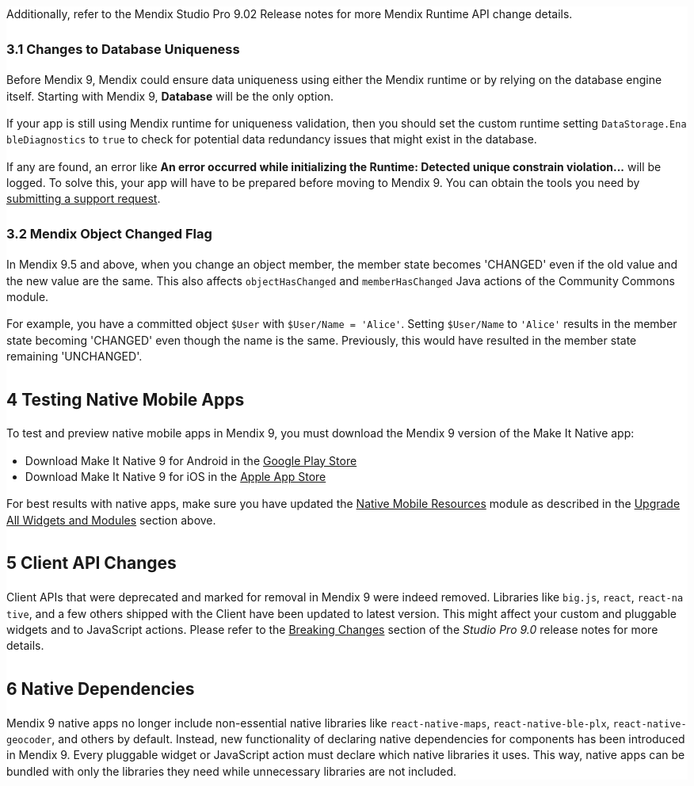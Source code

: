 Additionally, refer to the Mendix Studio Pro 9.02 Release notes for more Mendix Runtime API change details.

### 3.1 Changes to Database Uniqueness

Before Mendix 9, Mendix could ensure data uniqueness using either the Mendix runtime or by relying on the database engine itself. Starting with Mendix 9, **Database** will be the only option. 

If your app is still using Mendix runtime for uniqueness validation, then you should set the custom runtime setting `DataStorage.EnableDiagnostics` to `true`  to check for potential data redundancy issues that might exist in the database. 

If any are found, an error like **An error occurred while initializing the Runtime: Detected unique constrain violation...** will be logged. To solve this, your app will have to be prepared before moving to Mendix 9. You can obtain the tools you need by [submitting a support request](/developerportal/support/submit-support-request/).

### 3.2 Mendix Object Changed Flag

In Mendix 9.5 and above, when you change an object member, the member state becomes 'CHANGED' even if the old value and the new value are the same. This also affects `objectHasChanged` and `memberHasChanged` Java actions of the Community Commons module.

For example, you have a committed object `$User` with `$User/Name = 'Alice'`. Setting `$User/Name` to `'Alice'` results in the member state becoming 'CHANGED' even though the name is the same. Previously, this would have resulted in the member state remaining 'UNCHANGED'.

## 4 Testing Native Mobile Apps

To test and preview native mobile apps in Mendix 9, you must download the Mendix 9 version of the Make It Native app:

* Download Make It Native 9 for Android in the [Google Play Store](https://play.google.com/store/apps/details?id=com.mendix.developerapp.mx9)
* Download Make It Native 9 for iOS in the [Apple App Store](https://apps.apple.com/nl/app/make-it-native/id1542182000)

For best results with native apps, make sure you have updated the [Native Mobile Resources](https://marketplace.mendix.com/link/component/109513) module as described in the [Upgrade All Widgets and Modules](#upgrade-widgets) section above.

## 5 Client API Changes

 Client APIs that were deprecated and marked for removal in Mendix 9 were indeed removed. Libraries like `big.js`, `react`, `react-native`, and a few others shipped with the Client have been updated to latest version. This might affect your custom and pluggable widgets and to JavaScript actions. Please refer to the [Breaking Changes](/releasenotes/studio-pro/9.0/#breaking-changes) section of the *Studio Pro 9.0* release notes for more details.

## 6 Native Dependencies

Mendix 9 native apps no longer include non-essential native libraries like `react-native-maps`, `react-native-ble-plx`, `react-native-geocoder`, and others by default. Instead, new functionality of declaring native dependencies for components has been introduced in Mendix 9. Every pluggable widget or JavaScript action must declare which native libraries it uses. This way, native apps can be bundled with only the libraries they need while unnecessary libraries are not included.
